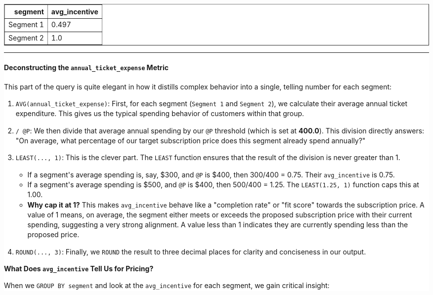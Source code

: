 </style>
<table border="1" class="dataframe">
  <thead>
    <tr style="text-align: right;">
      <th>segment</th>
      <th>avg_incentive</th>
    </tr>
  </thead>
  <tbody>
    <tr>
      <td>Segment 1</td>
      <td>0.497</td>
    </tr>
        <tr>
      <td>Segment 2</td>
      <td>1.0</td>
    </tr>
  </tbody>
</table>
</div>

***

#### Deconstructing the `annual_ticket_expense` Metric

This part of the query is quite elegant in how it distills complex behavior into a single, telling number for each segment:

1. `AVG(annual_ticket_expense)`: First, for each segment (`Segment 1` and `Segment 2`), we calculate their average annual ticket expenditure. This gives us the typical spending behavior of customers within that group.

2. `/ @P`: We then divide that average annual spending by our `@P` threshold (which is set at **400.0**). This division directly answers: "On average, what percentage of our target subscription price does this segment already spend annually?"

3. `LEAST(..., 1)`: This is the clever part. The `LEAST` function ensures that the result of the division is never greater than 1.

    * If a segment's average spending is, say, $300, and `@P` is $400, then $300/$400 = 0.75. Their  `avg_incentive` is 0.75.
    * If a segment's average spending is $500, and `@P` is $400, then $500/$400 = 1.25. The `LEAST(1.25, 1)` function caps this at 1.00.
    * **Why cap it at 1?** This makes `avg_incentive` behave like a "completion rate" or "fit score" towards the subscription price. A value of 1 means, on average, the segment either meets or exceeds the proposed subscription price with their current spending, suggesting a very strong alignment. A value less than 1 indicates they are currently spending less than the proposed price.

4. `ROUND(..., 3)`: Finally, we `ROUND` the result to three decimal places for clarity and conciseness in our output.

**What Does `avg_incentive` Tell Us for Pricing?**

When we `GROUP BY segment` and look at the `avg_incentive` for each segment, we gain critical insight:
